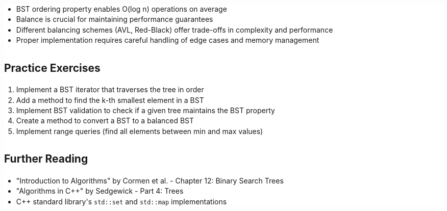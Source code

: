 - BST ordering property enables O(log n) operations on average
- Balance is crucial for maintaining performance guarantees
- Different balancing schemes (AVL, Red-Black) offer trade-offs in complexity and performance
- Proper implementation requires careful handling of edge cases and memory management

## Practice Exercises

1. Implement a BST iterator that traverses the tree in order
2. Add a method to find the k-th smallest element in a BST
3. Implement BST validation to check if a given tree maintains the BST property
4. Create a method to convert a BST to a balanced BST
5. Implement range queries (find all elements between min and max values)

## Further Reading

- "Introduction to Algorithms" by Cormen et al. - Chapter 12: Binary Search Trees
- "Algorithms in C++" by Sedgewick - Part 4: Trees
- C++ standard library's `std::set` and `std::map` implementations



